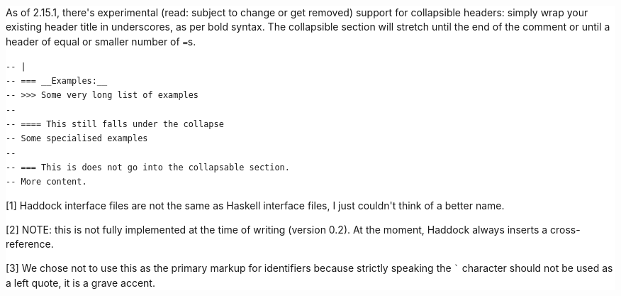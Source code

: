 As of 2.15.1, there's experimental (read: subject to change or get removed) support for collapsible headers: simply wrap your existing header title in underscores, as per bold syntax. The collapsible section will stretch until the end of the comment or until a header of equal or smaller number of `=`s.

    -- |
    -- === __Examples:__
    -- >>> Some very long list of examples
    --
    -- ==== This still falls under the collapse
    -- Some specialised examples
    --
    -- === This is does not go into the collapsable section.
    -- More content.

[1] Haddock interface files are not the same as Haskell interface files, I just couldn't think of a better name.

[2] NOTE: this is not fully implemented at the time of writing (version 0.2). At the moment, Haddock always inserts a cross-reference.

[3] We chose not to use this as the primary markup for identifiers because strictly speaking the `` ` `` character should not be used as a left quote, it is a grave accent.

